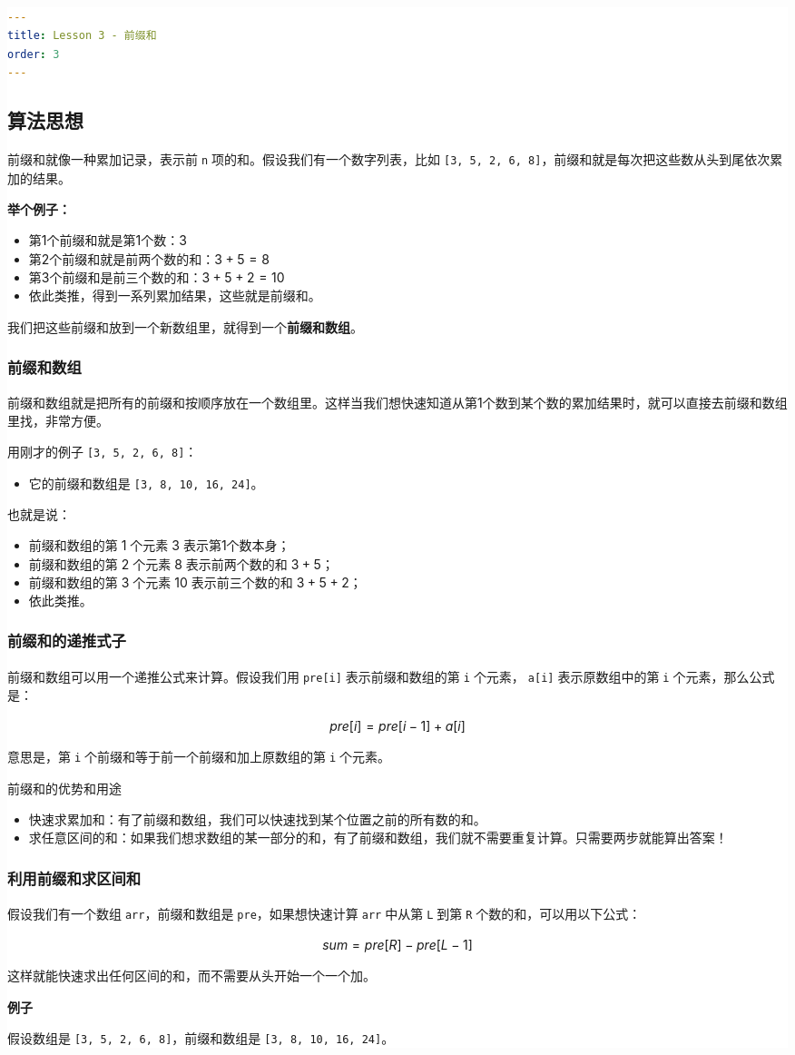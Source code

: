 ```yaml
---
title: Lesson 3 - 前缀和
order: 3
---
```


## 算法思想
前缀和就像一种累加记录，表示前 `n` 项的和。假设我们有一个数字列表，比如 `[3, 5, 2, 6, 8]`，前缀和就是每次把这些数从头到尾依次累加的结果。

**举个例子：**
- 第1个前缀和就是第1个数：$3$
- 第2个前缀和就是前两个数的和：$3 + 5 = 8$
- 第3个前缀和是前三个数的和：$3 + 5 + 2 = 10$
- 依此类推，得到一系列累加结果，这些就是前缀和。

我们把这些前缀和放到一个新数组里，就得到一个**前缀和数组**。

### 前缀和数组

前缀和数组就是把所有的前缀和按顺序放在一个数组里。这样当我们想快速知道从第1个数到某个数的累加结果时，就可以直接去前缀和数组里找，非常方便。

用刚才的例子 `[3, 5, 2, 6, 8]`：

- 它的前缀和数组是 `[3, 8, 10, 16, 24]`。

也就是说：
- 前缀和数组的第 1 个元素 $3$ 表示第1个数本身；
- 前缀和数组的第 2 个元素 $8$ 表示前两个数的和 $3 + 5$；
- 前缀和数组的第 3 个元素 $10$ 表示前三个数的和 $3 + 5 + 2$；
- 依此类推。

### 前缀和的递推式子

前缀和数组可以用一个递推公式来计算。假设我们用 `pre[i]` 表示前缀和数组的第 `i` 个元素， `a[i]` 表示原数组中的第 `i` 个元素，那么公式是：

$$pre[i] = pre[i - 1] + a[i]$$


意思是，第 `i` 个前缀和等于前一个前缀和加上原数组的第 `i` 个元素。

前缀和的优势和用途
- 快速求累加和：有了前缀和数组，我们可以快速找到某个位置之前的所有数的和。
- 求任意区间的和：如果我们想求数组的某一部分的和，有了前缀和数组，我们就不需要重复计算。只需要两步就能算出答案！

### 利用前缀和求区间和

假设我们有一个数组 `arr`，前缀和数组是 `pre`，如果想快速计算 `arr` 中从第 `L` 到第 `R` 个数的和，可以用以下公式：

$$sum = pre[R] - pre[L - 1]$$


这样就能快速求出任何区间的和，而不需要从头开始一个一个加。

**例子**

假设数组是 `[3, 5, 2, 6, 8]`，前缀和数组是 `[3, 8, 10, 16, 24]`。

